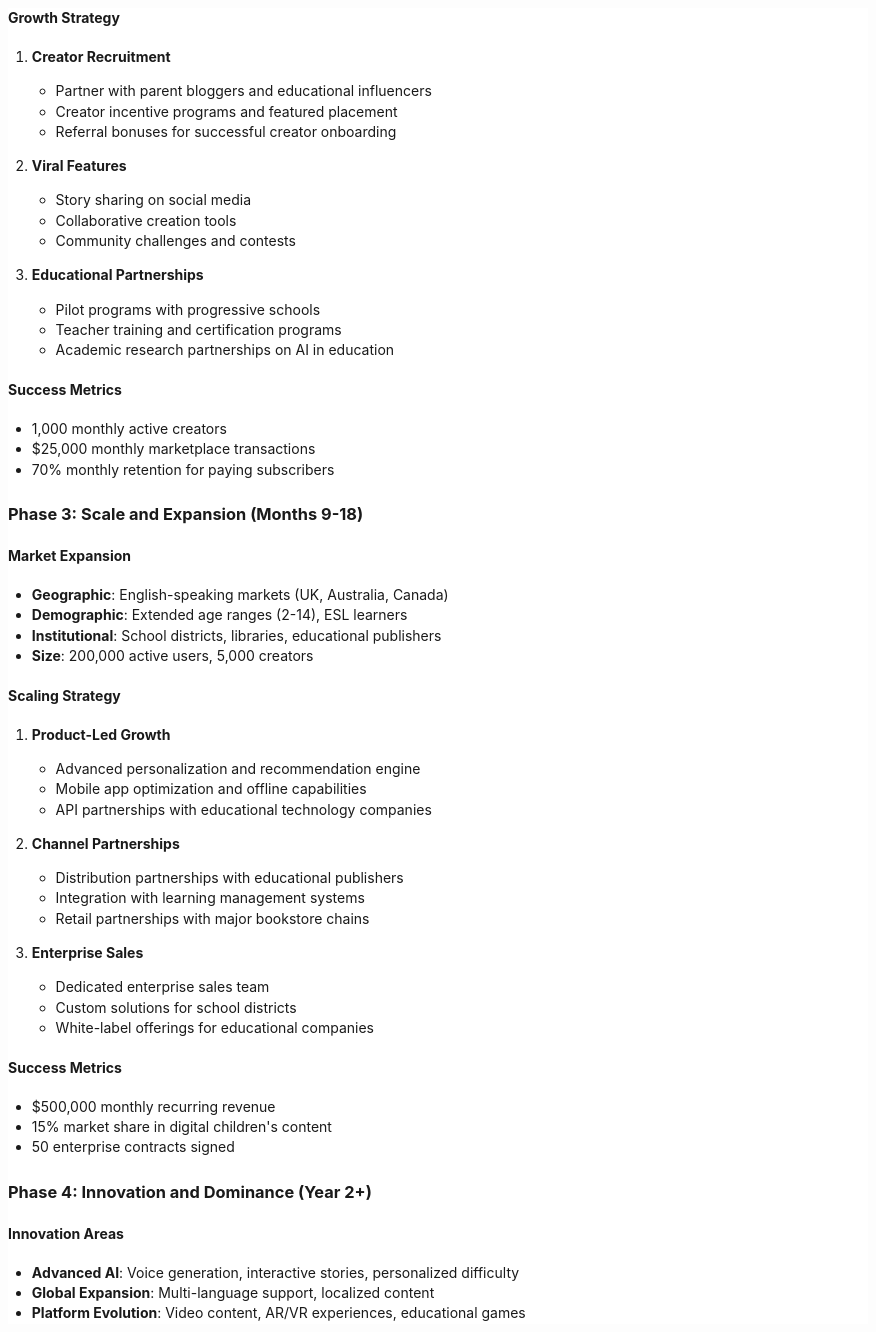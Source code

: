 #### Growth Strategy
1. **Creator Recruitment**
   - Partner with parent bloggers and educational influencers
   - Creator incentive programs and featured placement
   - Referral bonuses for successful creator onboarding

2. **Viral Features**
   - Story sharing on social media
   - Collaborative creation tools
   - Community challenges and contests

3. **Educational Partnerships**
   - Pilot programs with progressive schools
   - Teacher training and certification programs
   - Academic research partnerships on AI in education

#### Success Metrics
- 1,000 monthly active creators
- $25,000 monthly marketplace transactions
- 70% monthly retention for paying subscribers

### Phase 3: Scale and Expansion (Months 9-18)

#### Market Expansion
- **Geographic**: English-speaking markets (UK, Australia, Canada)
- **Demographic**: Extended age ranges (2-14), ESL learners
- **Institutional**: School districts, libraries, educational publishers
- **Size**: 200,000 active users, 5,000 creators

#### Scaling Strategy
1. **Product-Led Growth**
   - Advanced personalization and recommendation engine
   - Mobile app optimization and offline capabilities
   - API partnerships with educational technology companies

2. **Channel Partnerships**
   - Distribution partnerships with educational publishers
   - Integration with learning management systems
   - Retail partnerships with major bookstore chains

3. **Enterprise Sales**
   - Dedicated enterprise sales team
   - Custom solutions for school districts
   - White-label offerings for educational companies

#### Success Metrics
- $500,000 monthly recurring revenue
- 15% market share in digital children's content
- 50 enterprise contracts signed

### Phase 4: Innovation and Dominance (Year 2+)

#### Innovation Areas
- **Advanced AI**: Voice generation, interactive stories, personalized difficulty
- **Global Expansion**: Multi-language support, localized content
- **Platform Evolution**: Video content, AR/VR experiences, educational games
